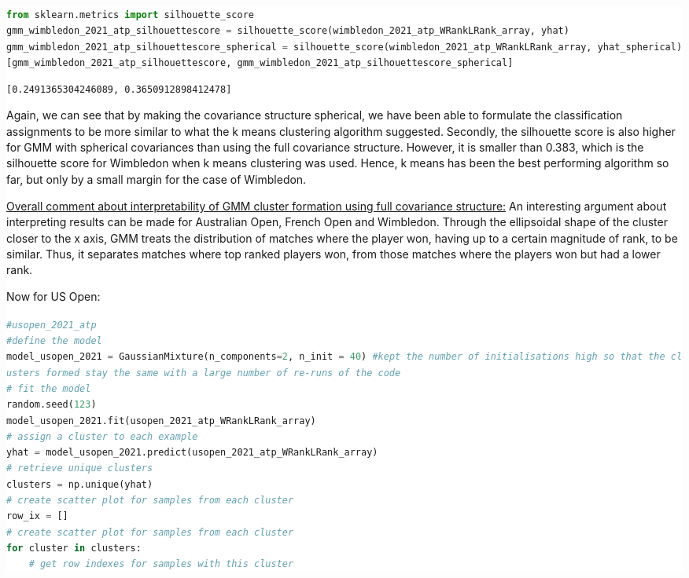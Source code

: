 


```python
from sklearn.metrics import silhouette_score
gmm_wimbledon_2021_atp_silhouettescore = silhouette_score(wimbledon_2021_atp_WRankLRank_array, yhat)
gmm_wimbledon_2021_atp_silhouettescore_spherical = silhouette_score(wimbledon_2021_atp_WRankLRank_array, yhat_spherical)
[gmm_wimbledon_2021_atp_silhouettescore, gmm_wimbledon_2021_atp_silhouettescore_spherical]
```




    [0.2491365304246089, 0.3650912898412478]



Again, we can see that by making the covariance structure spherical, we have been able to formulate the classification assignments to be more similar to what the k means clustering algorithm suggested. Secondly, the silhouette score is also higher for GMM with spherical covariances than using the full covariance structure. However, it is smaller than 0.383, which is the silhouette score for Wimbledon when k means clustering was used. Hence, k means has been the best performing algorithm so far, but only by a small margin for the case of Wimbledon.

<u>Overall comment about interpretability of GMM cluster formation using full covariance structure:</u> An interesting argument about interpreting results can be made for Australian Open, French Open and Wimbledon. Through the ellipsoidal shape of the cluster closer to the x axis, GMM treats the distribution of matches where the player won, having up to a certain magnitude of rank, to be similar. Thus, it separates matches where top ranked players won, from those matches where the players won but had a lower rank.

Now for US Open:


```python
#usopen_2021_atp
#define the model
model_usopen_2021 = GaussianMixture(n_components=2, n_init = 40) #kept the number of initialisations high so that the clusters formed stay the same with a large number of re-runs of the code
# fit the model
random.seed(123)
model_usopen_2021.fit(usopen_2021_atp_WRankLRank_array)
# assign a cluster to each example
yhat = model_usopen_2021.predict(usopen_2021_atp_WRankLRank_array)
# retrieve unique clusters
clusters = np.unique(yhat)
# create scatter plot for samples from each cluster
row_ix = []
# create scatter plot for samples from each cluster
for cluster in clusters:
	# get row indexes for samples with this cluster
